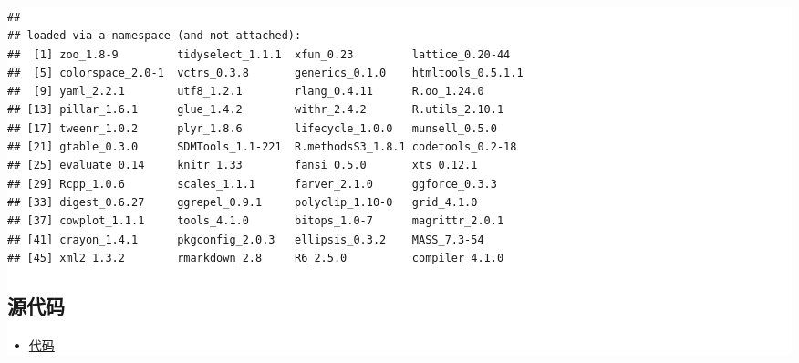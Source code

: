     ## 
    ## loaded via a namespace (and not attached):
    ##  [1] zoo_1.8-9         tidyselect_1.1.1  xfun_0.23         lattice_0.20-44  
    ##  [5] colorspace_2.0-1  vctrs_0.3.8       generics_0.1.0    htmltools_0.5.1.1
    ##  [9] yaml_2.2.1        utf8_1.2.1        rlang_0.4.11      R.oo_1.24.0      
    ## [13] pillar_1.6.1      glue_1.4.2        withr_2.4.2       R.utils_2.10.1   
    ## [17] tweenr_1.0.2      plyr_1.8.6        lifecycle_1.0.0   munsell_0.5.0    
    ## [21] gtable_0.3.0      SDMTools_1.1-221  R.methodsS3_1.8.1 codetools_0.2-18 
    ## [25] evaluate_0.14     knitr_1.33        fansi_0.5.0       xts_0.12.1       
    ## [29] Rcpp_1.0.6        scales_1.1.1      farver_2.1.0      ggforce_0.3.3    
    ## [33] digest_0.6.27     ggrepel_0.9.1     polyclip_1.10-0   grid_4.1.0       
    ## [37] cowplot_1.1.1     tools_4.1.0       bitops_1.0-7      magrittr_2.0.1   
    ## [41] crayon_1.4.1      pkgconfig_2.0.3   ellipsis_0.3.2    MASS_7.3-54      
    ## [45] xml2_1.3.2        rmarkdown_2.8     R6_2.5.0          compiler_4.1.0

## 源代码
- [代码](/src-code/2021-03-04-The-Miracle-of-Istanbul.Rmd)
